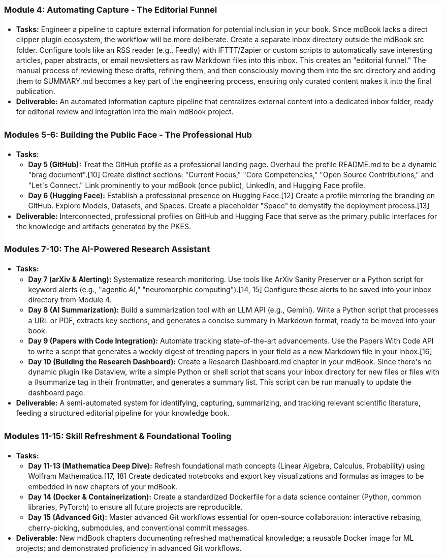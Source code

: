 ### **Module 4: Automating Capture \- The Editorial Funnel**

* **Tasks:** Engineer a pipeline to capture external information for potential inclusion in your book. Since mdBook lacks a direct clipper plugin ecosystem, the workflow will be more deliberate. Create a separate inbox directory outside the mdBook src folder. Configure tools like an RSS reader (e.g., Feedly) with IFTTT/Zapier or custom scripts to automatically save interesting articles, paper abstracts, or email newsletters as raw Markdown files into this inbox. This creates an "editorial funnel." The manual process of reviewing these drafts, refining them, and then consciously moving them into the src directory and adding them to SUMMARY.md becomes a key part of the engineering process, ensuring only curated content makes it into the final publication.  
* **Deliverable:** An automated information capture pipeline that centralizes external content into a dedicated inbox folder, ready for editorial review and integration into the main mdBook project.

### **Modules 5-6: Building the Public Face \- The Professional Hub**

* **Tasks:**  
  * **Day 5 (GitHub):** Treat the GitHub profile as a professional landing page. Overhaul the profile README.md to be a dynamic "brag document".\[10\] Create distinct sections: "Current Focus," "Core Competencies," "Open Source Contributions," and "Let's Connect." Link prominently to your mdBook (once public), LinkedIn, and Hugging Face profile.  
  * **Day 6 (Hugging Face):** Establish a professional presence on Hugging Face.\[12\] Create a profile mirroring the branding on GitHub. Explore Models, Datasets, and Spaces. Create a placeholder "Space" to demystify the deployment process.\[13\]  
* **Deliverable:** Interconnected, professional profiles on GitHub and Hugging Face that serve as the primary public interfaces for the knowledge and artifacts generated by the PKES.

### **Modules 7-10: The AI-Powered Research Assistant**

* **Tasks:**  
  * **Day 7 (arXiv & Alerting):** Systematize research monitoring. Use tools like ArXiv Sanity Preserver or a Python script for keyword alerts (e.g., "agentic AI," "neuromorphic computing").\[14, 15\] Configure these alerts to be saved into your inbox directory from Module 4\.  
  * **Day 8 (AI Summarization):** Build a summarization tool with an LLM API (e.g., Gemini). Write a Python script that processes a URL or PDF, extracts key sections, and generates a concise summary in Markdown format, ready to be moved into your book.  
  * **Day 9 (Papers with Code Integration):** Automate tracking state-of-the-art advancements. Use the Papers With Code API to write a script that generates a weekly digest of trending papers in your field as a new Markdown file in your inbox.\[16\]  
  * **Day 10 (Building the Research Dashboard):** Create a Research Dashboard.md chapter in your mdBook. Since there's no dynamic plugin like Dataview, write a simple Python or shell script that scans your inbox directory for new files or files with a \#summarize tag in their frontmatter, and generates a summary list. This script can be run manually to update the dashboard page.  
* **Deliverable:** A semi-automated system for identifying, capturing, summarizing, and tracking relevant scientific literature, feeding a structured editorial pipeline for your knowledge book.

### **Modules 11-15: Skill Refreshment & Foundational Tooling**

* **Tasks:**  
  * **Day 11-13 (Mathematica Deep Dive):** Refresh foundational math concepts (Linear Algebra, Calculus, Probability) using Wolfram Mathematica.\[17, 18\] Create dedicated notebooks and export key visualizations and formulas as images to be embedded in new chapters of your mdBook.  
  * **Day 14 (Docker & Containerization):** Create a standardized Dockerfile for a data science container (Python, common libraries, PyTorch) to ensure all future projects are reproducible.  
  * **Day 15 (Advanced Git):** Master advanced Git workflows essential for open-source collaboration: interactive rebasing, cherry-picking, submodules, and conventional commit messages.  
* **Deliverable:** New mdBook chapters documenting refreshed mathematical knowledge; a reusable Docker image for ML projects; and demonstrated proficiency in advanced Git workflows.
